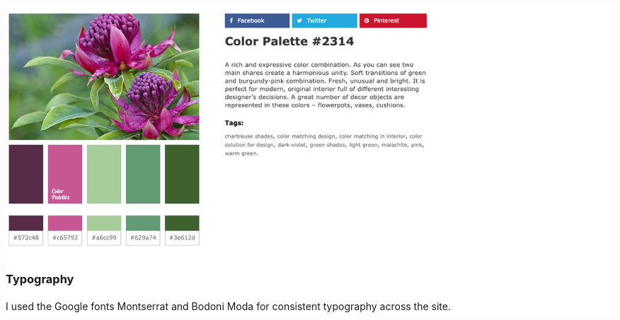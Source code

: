 <img src="static/images/documentation/color_palette.png" alt="color-palette" width="600">


### Typography
I used the Google fonts Montserrat and Bodoni Moda for consistent typography across the site.
